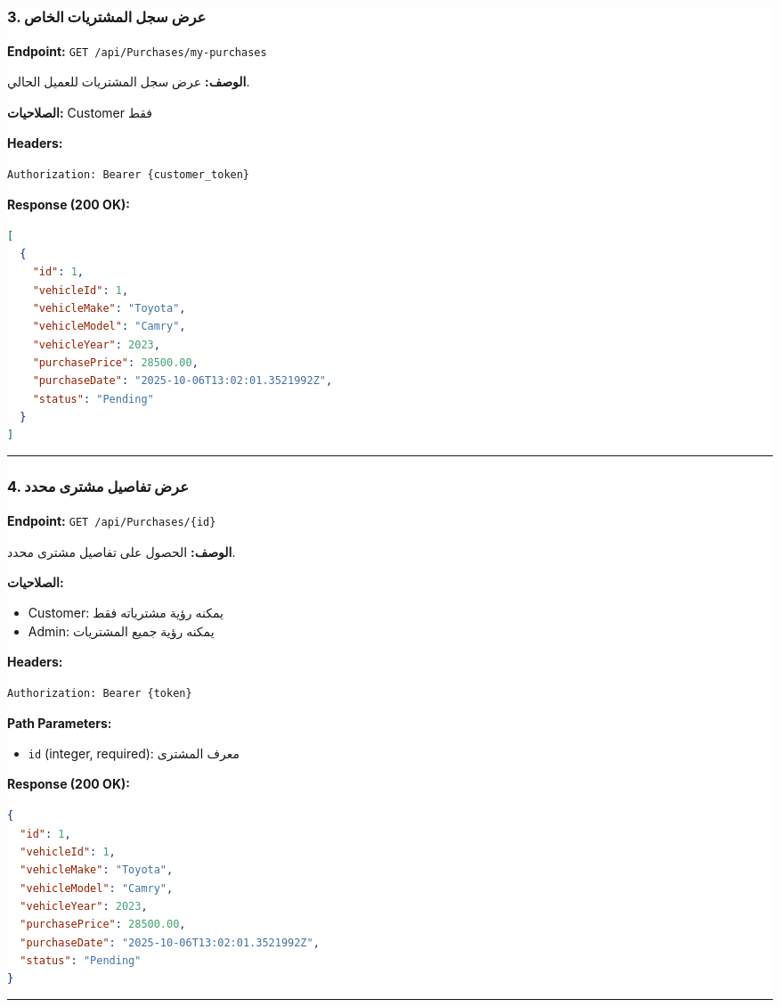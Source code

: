 
### 3. عرض سجل المشتريات الخاص

**Endpoint:** `GET /api/Purchases/my-purchases`

**الوصف:** عرض سجل المشتريات للعميل الحالي.

**الصلاحيات:** Customer فقط

**Headers:**
```
Authorization: Bearer {customer_token}
```

**Response (200 OK):**
```json
[
  {
    "id": 1,
    "vehicleId": 1,
    "vehicleMake": "Toyota",
    "vehicleModel": "Camry",
    "vehicleYear": 2023,
    "purchasePrice": 28500.00,
    "purchaseDate": "2025-10-06T13:02:01.3521992Z",
    "status": "Pending"
  }
]
```

---

### 4. عرض تفاصيل مشترى محدد

**Endpoint:** `GET /api/Purchases/{id}`

**الوصف:** الحصول على تفاصيل مشترى محدد.

**الصلاحيات:** 
- Customer: يمكنه رؤية مشترياته فقط
- Admin: يمكنه رؤية جميع المشتريات

**Headers:**
```
Authorization: Bearer {token}
```

**Path Parameters:**
- `id` (integer, required): معرف المشترى

**Response (200 OK):**
```json
{
  "id": 1,
  "vehicleId": 1,
  "vehicleMake": "Toyota",
  "vehicleModel": "Camry",
  "vehicleYear": 2023,
  "purchasePrice": 28500.00,
  "purchaseDate": "2025-10-06T13:02:01.3521992Z",
  "status": "Pending"
}
```

---